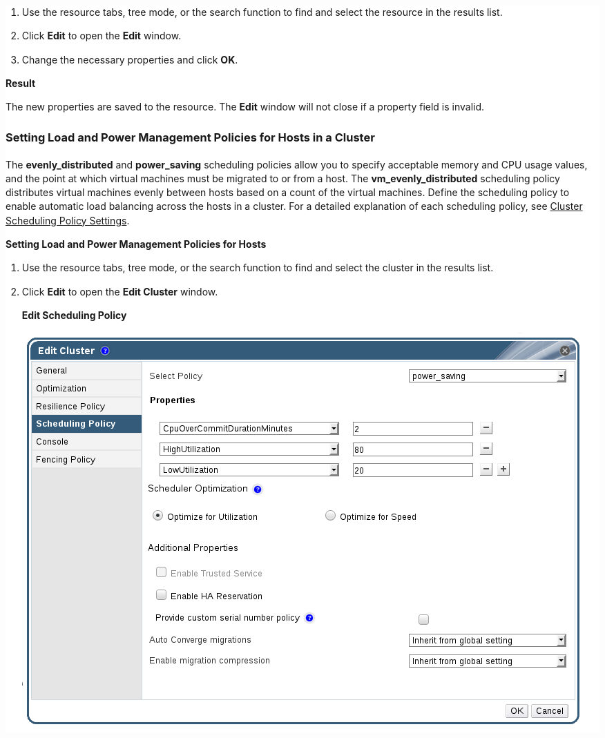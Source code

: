 1. Use the resource tabs, tree mode, or the search function to find and select the resource in the results list.

2. Click **Edit** to open the **Edit** window.

3. Change the necessary properties and click **OK**.

**Result**

The new properties are saved to the resource. The **Edit** window will not close if a property field is invalid.

### Setting Load and Power Management Policies for Hosts in a Cluster

The **evenly_distributed** and **power_saving** scheduling policies allow you to specify acceptable memory and CPU usage values, and the point at which virtual machines must be migrated to or from a host. The **vm_evenly_distributed** scheduling policy distributes virtual machines evenly between hosts based on a count of the virtual machines. Define the scheduling policy to enable automatic load balancing across the hosts in a cluster. For a detailed explanation of each scheduling policy, see [Cluster Scheduling Policy Settings](Cluster_Scheduling_Policy_Settings).

**Setting Load and Power Management Policies for Hosts**

1. Use the resource tabs, tree mode, or the search function to find and select the cluster in the results list.

2. Click **Edit** to open the **Edit Cluster** window.

    **Edit Scheduling Policy**

    ![](images/7328.png)
